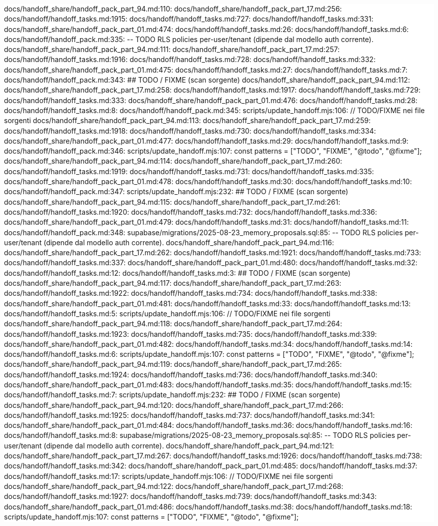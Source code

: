 docs/handoff_share/handoff_pack_part_94.md:110: docs/handoff_share/handoff_pack_part_17.md:256: docs/handoff/handoff_tasks.md:1915: docs/handoff/handoff_tasks.md:727: docs/handoff/handoff_tasks.md:331: docs/handoff_share/handoff_pack_part_01.md:474: docs/handoff/handoff_tasks.md:26: docs/handoff/handoff_tasks.md:6: docs/handoff/handoff_pack.md:335: -- TODO RLS policies per-user/tenant (dipende dal modello auth corrente).
docs/handoff_share/handoff_pack_part_94.md:111: docs/handoff_share/handoff_pack_part_17.md:257: docs/handoff/handoff_tasks.md:1916: docs/handoff/handoff_tasks.md:728: docs/handoff/handoff_tasks.md:332: docs/handoff_share/handoff_pack_part_01.md:475: docs/handoff/handoff_tasks.md:27: docs/handoff/handoff_tasks.md:7: docs/handoff/handoff_pack.md:343: ## TODO / FIXME (scan sorgente)
docs/handoff_share/handoff_pack_part_94.md:112: docs/handoff_share/handoff_pack_part_17.md:258: docs/handoff/handoff_tasks.md:1917: docs/handoff/handoff_tasks.md:729: docs/handoff/handoff_tasks.md:333: docs/handoff_share/handoff_pack_part_01.md:476: docs/handoff/handoff_tasks.md:28: docs/handoff/handoff_tasks.md:8: docs/handoff/handoff_pack.md:345: scripts/update_handoff.mjs:106: // TODO/FIXME nei file sorgenti
docs/handoff_share/handoff_pack_part_94.md:113: docs/handoff_share/handoff_pack_part_17.md:259: docs/handoff/handoff_tasks.md:1918: docs/handoff/handoff_tasks.md:730: docs/handoff/handoff_tasks.md:334: docs/handoff_share/handoff_pack_part_01.md:477: docs/handoff/handoff_tasks.md:29: docs/handoff/handoff_tasks.md:9: docs/handoff/handoff_pack.md:346: scripts/update_handoff.mjs:107: const patterns = ["TODO", "FIXME", "@todo", "@fixme"];
docs/handoff_share/handoff_pack_part_94.md:114: docs/handoff_share/handoff_pack_part_17.md:260: docs/handoff/handoff_tasks.md:1919: docs/handoff/handoff_tasks.md:731: docs/handoff/handoff_tasks.md:335: docs/handoff_share/handoff_pack_part_01.md:478: docs/handoff/handoff_tasks.md:30: docs/handoff/handoff_tasks.md:10: docs/handoff/handoff_pack.md:347: scripts/update_handoff.mjs:232: ## TODO / FIXME (scan sorgente)
docs/handoff_share/handoff_pack_part_94.md:115: docs/handoff_share/handoff_pack_part_17.md:261: docs/handoff/handoff_tasks.md:1920: docs/handoff/handoff_tasks.md:732: docs/handoff/handoff_tasks.md:336: docs/handoff_share/handoff_pack_part_01.md:479: docs/handoff/handoff_tasks.md:31: docs/handoff/handoff_tasks.md:11: docs/handoff/handoff_pack.md:348: supabase/migrations/2025-08-23_memory_proposals.sql:85: -- TODO RLS policies per-user/tenant (dipende dal modello auth corrente).
docs/handoff_share/handoff_pack_part_94.md:116: docs/handoff_share/handoff_pack_part_17.md:262: docs/handoff/handoff_tasks.md:1921: docs/handoff/handoff_tasks.md:733: docs/handoff/handoff_tasks.md:337: docs/handoff_share/handoff_pack_part_01.md:480: docs/handoff/handoff_tasks.md:32: docs/handoff/handoff_tasks.md:12: docs/handoff/handoff_tasks.md:3: ## TODO / FIXME (scan sorgente)
docs/handoff_share/handoff_pack_part_94.md:117: docs/handoff_share/handoff_pack_part_17.md:263: docs/handoff/handoff_tasks.md:1922: docs/handoff/handoff_tasks.md:734: docs/handoff/handoff_tasks.md:338: docs/handoff_share/handoff_pack_part_01.md:481: docs/handoff/handoff_tasks.md:33: docs/handoff/handoff_tasks.md:13: docs/handoff/handoff_tasks.md:5: scripts/update_handoff.mjs:106: // TODO/FIXME nei file sorgenti
docs/handoff_share/handoff_pack_part_94.md:118: docs/handoff_share/handoff_pack_part_17.md:264: docs/handoff/handoff_tasks.md:1923: docs/handoff/handoff_tasks.md:735: docs/handoff/handoff_tasks.md:339: docs/handoff_share/handoff_pack_part_01.md:482: docs/handoff/handoff_tasks.md:34: docs/handoff/handoff_tasks.md:14: docs/handoff/handoff_tasks.md:6: scripts/update_handoff.mjs:107: const patterns = ["TODO", "FIXME", "@todo", "@fixme"];
docs/handoff_share/handoff_pack_part_94.md:119: docs/handoff_share/handoff_pack_part_17.md:265: docs/handoff/handoff_tasks.md:1924: docs/handoff/handoff_tasks.md:736: docs/handoff/handoff_tasks.md:340: docs/handoff_share/handoff_pack_part_01.md:483: docs/handoff/handoff_tasks.md:35: docs/handoff/handoff_tasks.md:15: docs/handoff/handoff_tasks.md:7: scripts/update_handoff.mjs:232: ## TODO / FIXME (scan sorgente)
docs/handoff_share/handoff_pack_part_94.md:120: docs/handoff_share/handoff_pack_part_17.md:266: docs/handoff/handoff_tasks.md:1925: docs/handoff/handoff_tasks.md:737: docs/handoff/handoff_tasks.md:341: docs/handoff_share/handoff_pack_part_01.md:484: docs/handoff/handoff_tasks.md:36: docs/handoff/handoff_tasks.md:16: docs/handoff/handoff_tasks.md:8: supabase/migrations/2025-08-23_memory_proposals.sql:85: -- TODO RLS policies per-user/tenant (dipende dal modello auth corrente).
docs/handoff_share/handoff_pack_part_94.md:121: docs/handoff_share/handoff_pack_part_17.md:267: docs/handoff/handoff_tasks.md:1926: docs/handoff/handoff_tasks.md:738: docs/handoff/handoff_tasks.md:342: docs/handoff_share/handoff_pack_part_01.md:485: docs/handoff/handoff_tasks.md:37: docs/handoff/handoff_tasks.md:17: scripts/update_handoff.mjs:106: // TODO/FIXME nei file sorgenti
docs/handoff_share/handoff_pack_part_94.md:122: docs/handoff_share/handoff_pack_part_17.md:268: docs/handoff/handoff_tasks.md:1927: docs/handoff/handoff_tasks.md:739: docs/handoff/handoff_tasks.md:343: docs/handoff_share/handoff_pack_part_01.md:486: docs/handoff/handoff_tasks.md:38: docs/handoff/handoff_tasks.md:18: scripts/update_handoff.mjs:107: const patterns = ["TODO", "FIXME", "@todo", "@fixme"];